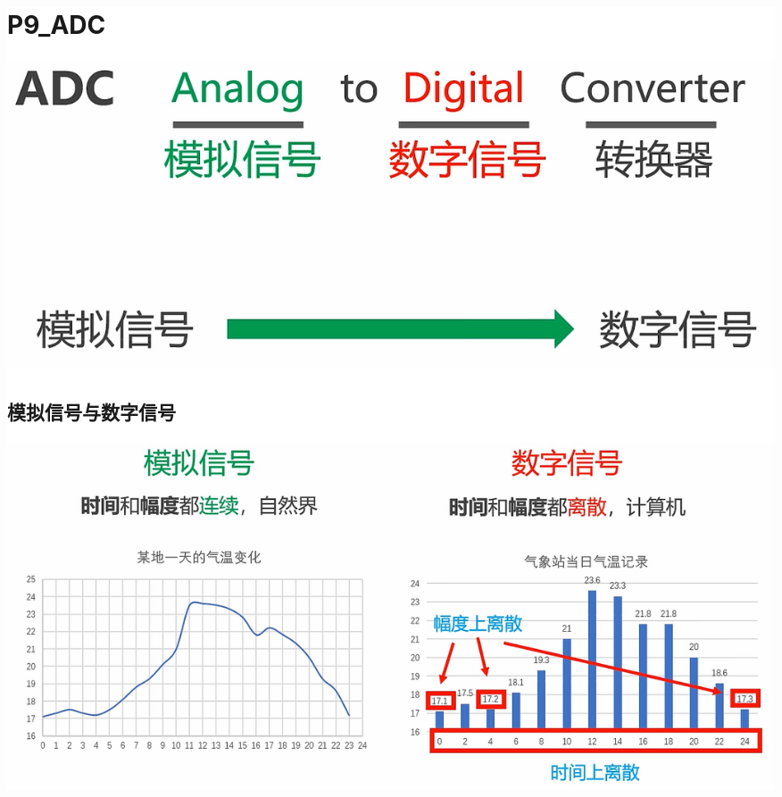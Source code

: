 # P9_ADC

![image-20250301101504765](./P9_ADC.assets/image-20250301101504765.png)

## 模拟信号与数字信号

![image-20250301101645665](./P9_ADC.assets/image-20250301101645665.png)
